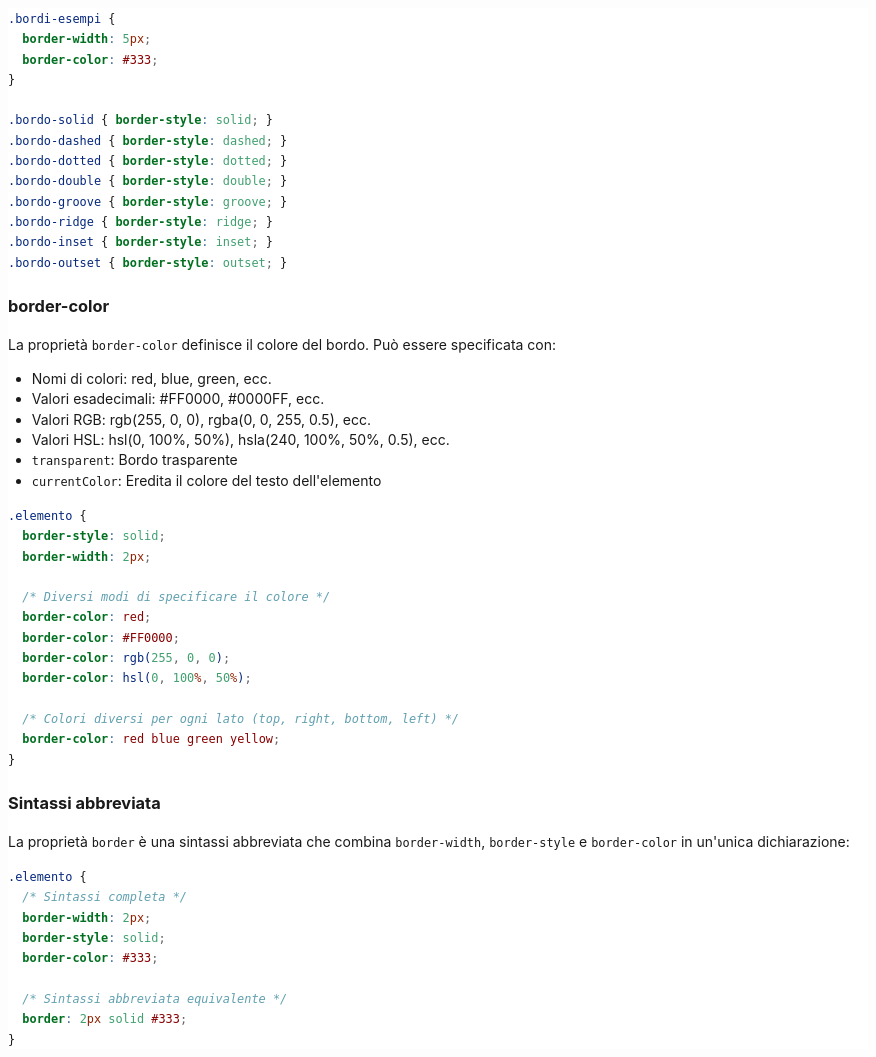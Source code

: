```css
.bordi-esempi {
  border-width: 5px;
  border-color: #333;
}

.bordo-solid { border-style: solid; }
.bordo-dashed { border-style: dashed; }
.bordo-dotted { border-style: dotted; }
.bordo-double { border-style: double; }
.bordo-groove { border-style: groove; }
.bordo-ridge { border-style: ridge; }
.bordo-inset { border-style: inset; }
.bordo-outset { border-style: outset; }
```

### border-color

La proprietà `border-color` definisce il colore del bordo. Può essere specificata con:

- Nomi di colori: red, blue, green, ecc.
- Valori esadecimali: #FF0000, #0000FF, ecc.
- Valori RGB: rgb(255, 0, 0), rgba(0, 0, 255, 0.5), ecc.
- Valori HSL: hsl(0, 100%, 50%), hsla(240, 100%, 50%, 0.5), ecc.
- `transparent`: Bordo trasparente
- `currentColor`: Eredita il colore del testo dell'elemento

```css
.elemento {
  border-style: solid;
  border-width: 2px;
  
  /* Diversi modi di specificare il colore */
  border-color: red;
  border-color: #FF0000;
  border-color: rgb(255, 0, 0);
  border-color: hsl(0, 100%, 50%);
  
  /* Colori diversi per ogni lato (top, right, bottom, left) */
  border-color: red blue green yellow;
}
```

### Sintassi abbreviata

La proprietà `border` è una sintassi abbreviata che combina `border-width`, `border-style` e `border-color` in un'unica dichiarazione:

```css
.elemento {
  /* Sintassi completa */
  border-width: 2px;
  border-style: solid;
  border-color: #333;
  
  /* Sintassi abbreviata equivalente */
  border: 2px solid #333;
}
```
